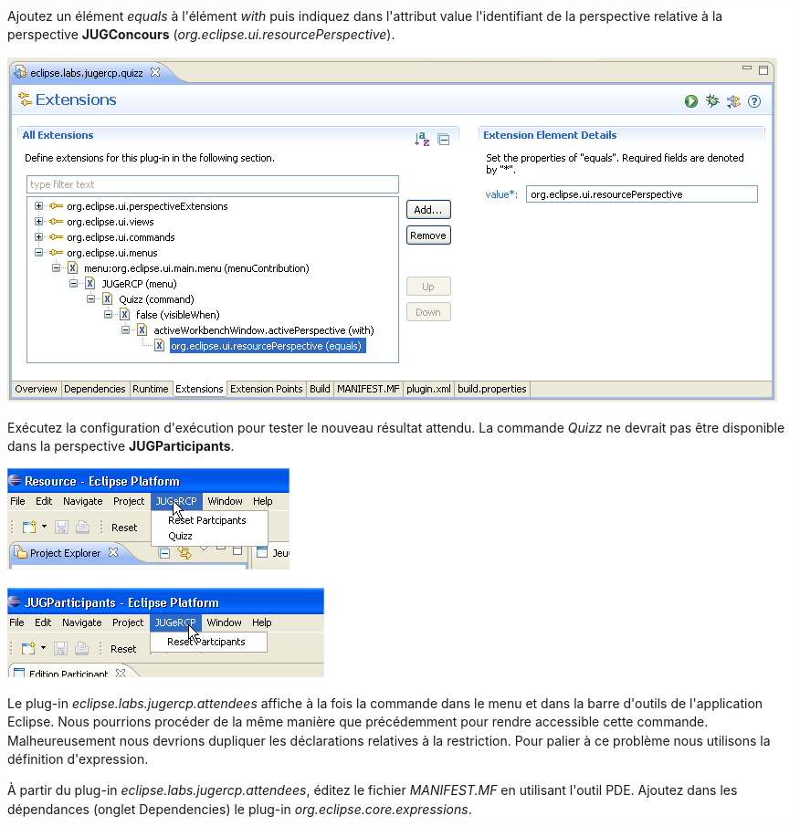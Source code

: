Ajoutez un élément *equals* à l'élément *with* puis indiquez dans l'attribut value l'identifiant de la perspective relative à la perspective **JUGConcours** (*org.eclipse.ui.resourcePerspective*).

![Ajouter un élément equals à l'élément with](/images/handsonlab-commandslesson4/ex2-addequalselement.png)

Exécutez la configuration d'exécution pour tester le nouveau résultat attendu. La commande *Quizz* ne devrait pas être disponible dans la perspective **JUGParticipants**.

![Perspective JUGConcours active](/images/handsonlab-commandslesson4/ex2-runwithjugconcours.png)

![Perspective JUGParticipants active](/images/handsonlab-commandslesson4/ex2-runwithjugparticipants.png)

Le plug-in *eclipse.labs.jugercp.attendees* affiche à la fois la commande dans le menu et dans la barre d'outils de l'application Eclipse. Nous pourrions procéder de la même manière que précédemment pour rendre accessible cette commande. Malheureusement nous devrions dupliquer les déclarations relatives à la restriction. Pour palier à ce problème nous utilisons la définition d'expression.

À partir du plug-in *eclipse.labs.jugercp.attendees*, éditez le fichier *MANIFEST.MF* en utilisant l'outil PDE. Ajoutez dans les dépendances (onglet Dependencies) le plug-in *org.eclipse.core.expressions*.
